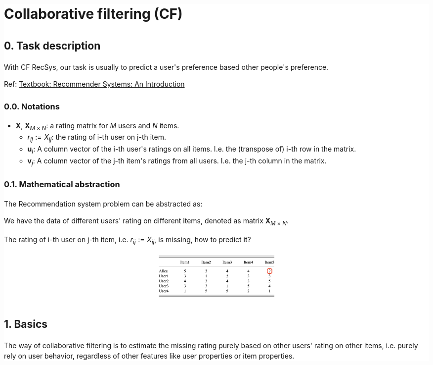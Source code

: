 # Collaborative filtering (CF)

## 0. Task description

With CF RecSys, our task is usually to predict a user's preference based other people's preference.

Ref: [Textbook: Recommender Systems: An Introduction](https://www.google.com/books/edition/Recommender_Systems/eygTJBd_U2cC?hl=en&gbpv=0)


### 0.0. Notations

- $\boldsymbol{X}$, $\boldsymbol{X}_{M \times N}$: a rating matrix for $M$ users and $N$ items.
  - $r_{ij}:=X_{ij}$: the rating of i-th user on j-th item.
  - $\boldsymbol{u}_i$:  A column vector of the i-th user's ratings on all items. I.e. the (transpose of) i-th row in the matrix.
  - $\boldsymbol{v}_j$:  A column vector of the j-th item's ratings from all users. I.e. the j-th column in the matrix.

### 0.1. Mathematical abstraction

The Recommendation system problem can be abstracted as:

We have the data of different users' rating on different items, denoted as matrix $\boldsymbol{X}_{M \times N}$.

The rating of i-th user on j-th item, i.e. $r_{ij}:=X_{ij}$, is missing, how to predict it?


<div  align="center">
  <img src=./collaborative_filtering_asset/recsys_problem.png style = "zoom:25%">
</div>

## 1. Basics

The way of collaborative filtering is to estimate the missing rating purely based on other users' rating on other items, i.e. purely rely on user behavior, regardless of other features like user properties or item properties.
